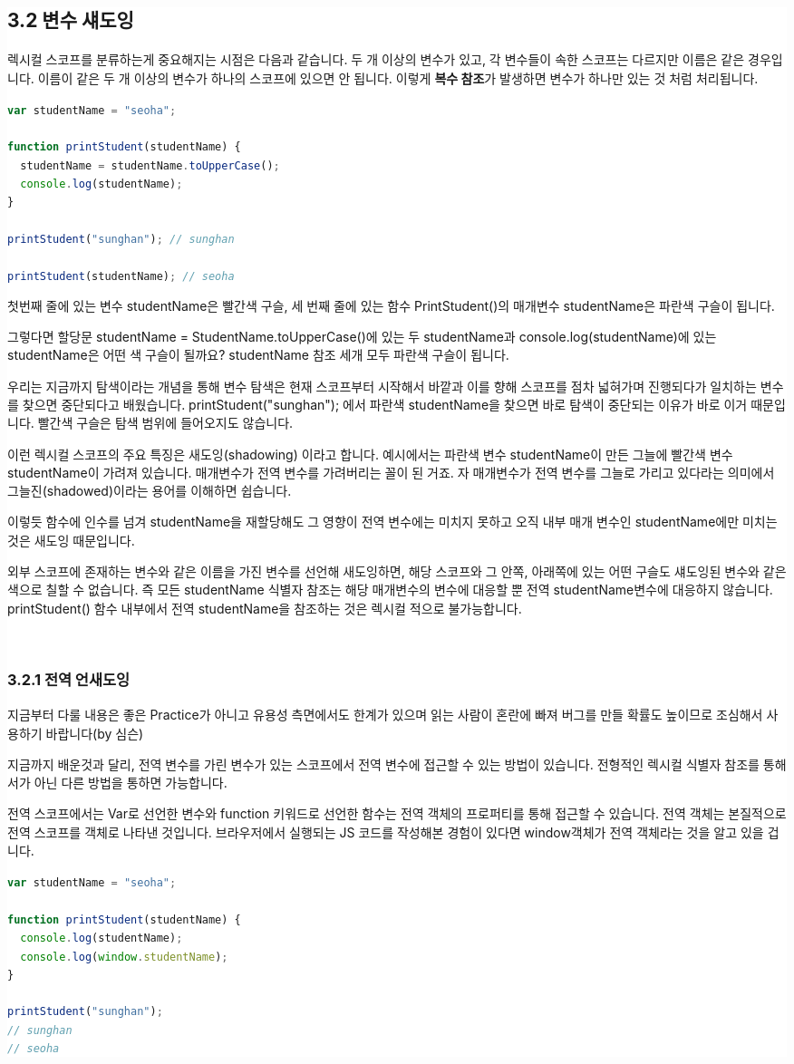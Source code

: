 ## 3.2 변수 섀도잉

렉시컬 스코프를 분류하는게 중요해지는 시점은 다음과 같습니다. 두 개 이상의 변수가 있고, 각 변수들이 속한 스코프는 다르지만 이름은 같은 경우입니다.
이름이 같은 두 개 이상의 변수가 하나의 스코프에 있으면 안 됩니다. 이렇게 **복수 참조**가 발생하면 변수가 하나만 있는 것 처럼 처리됩니다.

```jsx
var studentName = "seoha";

function printStudent(studentName) {
  studentName = studentName.toUpperCase();
  console.log(studentName);
}

printStudent("sunghan"); // sunghan

printStudent(studentName); // seoha
```

첫번째 줄에 있는 변수 studentName은 빨간색 구슬, 세 번째 줄에 있는 함수 PrintStudent()의 매개변수 studentName은 파란색 구슬이 됩니다.

그렇다면 할당문 studentName = StudentName.toUpperCase()에 있는 두 studentName과 console.log(studentName)에 있는 studentName은 어떤 색 구슬이 될까요? studentName 참조 세개 모두 파란색 구슬이 됩니다.

우리는 지금까지 탐색이라는 개념을 통해 변수 탐색은 현재 스코프부터 시작해서 바깥과 이를 향해 스코프를 점차 넓혀가며 진행되다가 일치하는 변수를 찾으면 중단되다고 배웠습니다. printStudent("sunghan"); 에서 파란색 studentName을 찾으면 바로 탐색이 중단되는 이유가 바로 이거 때문입니다. 빨간색 구슬은 탐색 범위에 들어오지도 않습니다.

이런 렉시컬 스코프의 주요 특징은 새도잉(shadowing) 이라고 합니다. 예시에서는 파란색 변수 studentName이 만든 그늘에 빨간색 변수 studentName이 가려져 있습니다. 매개변수가 전역 변수를 가려버리는 꼴이 된 거죠. 자 매개변수가 전역 변수를 그늘로 가리고 있다라는 의미에서 그늘진(shadowed)이라는 용어를 이해하면 쉽습니다.

이렇듯 함수에 인수를 넘겨 studentName을 재할당해도 그 영향이 전역 변수에는 미치지 못하고 오직 내부 매개 변수인 studentName에만 미치는 것은 새도잉 때문입니다.

외부 스코프에 존재하는 변수와 같은 이름을 가진 변수를 선언해 새도잉하면, 해당 스코프와 그 안쪽, 아래쪽에 있는 어떤 구슬도 섀도잉된 변수와 같은 색으로 칠할 수 없습니다. 즉 모든 studentName 식별자 참조는 해당 매개변수의 변수에 대응할 뿐 전역 studentName변수에 대응하지 않습니다. printStudent() 함수 내부에서 전역 studentName을 참조하는 것은 렉시컬 적으로 불가능합니다.

<br />

### 3.2.1 전역 언새도잉

지금부터 다룰 내용은 좋은 Practice가 아니고 유용성 측면에서도 한계가 있으며 읽는 사람이 혼란에 빠져 버그를 만들 확률도 높이므로 조심해서 사용하기 바랍니다(by 심슨)

지금까지 배운것과 달리, 전역 변수를 가린 변수가 있는 스코프에서 전역 변수에 접근할 수 있는 방법이 있습니다. 전형적인 렉시컬 식별자 참조를 통해서가 아닌 다른 방법을 통하면 가능합니다.

전역 스코프에서는 Var로 선언한 변수와 function 키워드로 선언한 함수는 전역 객체의 프로퍼티를 통해 접근할 수 있습니다. 전역 객체는 본질적으로 전역 스코프를 객체로 나타낸 것입니다. 브라우저에서 실행되는 JS 코드를 작성해본 경험이 있다면 window객체가 전역 객체라는 것을 알고 있을 겁니다.

```jsx
var studentName = "seoha";

function printStudent(studentName) {
  console.log(studentName);
  console.log(window.studentName);
}

printStudent("sunghan");
// sunghan
// seoha
```
